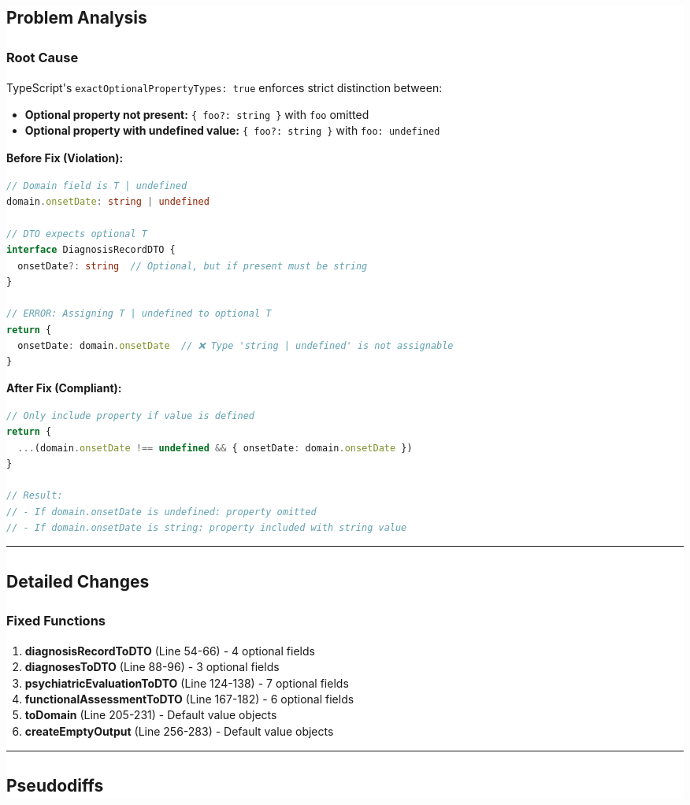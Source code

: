 ## Problem Analysis

### Root Cause

TypeScript's `exactOptionalPropertyTypes: true` enforces strict distinction between:
- **Optional property not present:** `{ foo?: string }` with `foo` omitted
- **Optional property with undefined value:** `{ foo?: string }` with `foo: undefined`

**Before Fix (Violation):**
```typescript
// Domain field is T | undefined
domain.onsetDate: string | undefined

// DTO expects optional T
interface DiagnosisRecordDTO {
  onsetDate?: string  // Optional, but if present must be string
}

// ERROR: Assigning T | undefined to optional T
return {
  onsetDate: domain.onsetDate  // ❌ Type 'string | undefined' is not assignable
}
```

**After Fix (Compliant):**
```typescript
// Only include property if value is defined
return {
  ...(domain.onsetDate !== undefined && { onsetDate: domain.onsetDate })
}

// Result:
// - If domain.onsetDate is undefined: property omitted
// - If domain.onsetDate is string: property included with string value
```

---

## Detailed Changes

### Fixed Functions

1. **diagnosisRecordToDTO** (Line 54-66) - 4 optional fields
2. **diagnosesToDTO** (Line 88-96) - 3 optional fields
3. **psychiatricEvaluationToDTO** (Line 124-138) - 7 optional fields
4. **functionalAssessmentToDTO** (Line 167-182) - 6 optional fields
5. **toDomain** (Line 205-231) - Default value objects
6. **createEmptyOutput** (Line 256-283) - Default value objects

---

## Pseudodiffs
